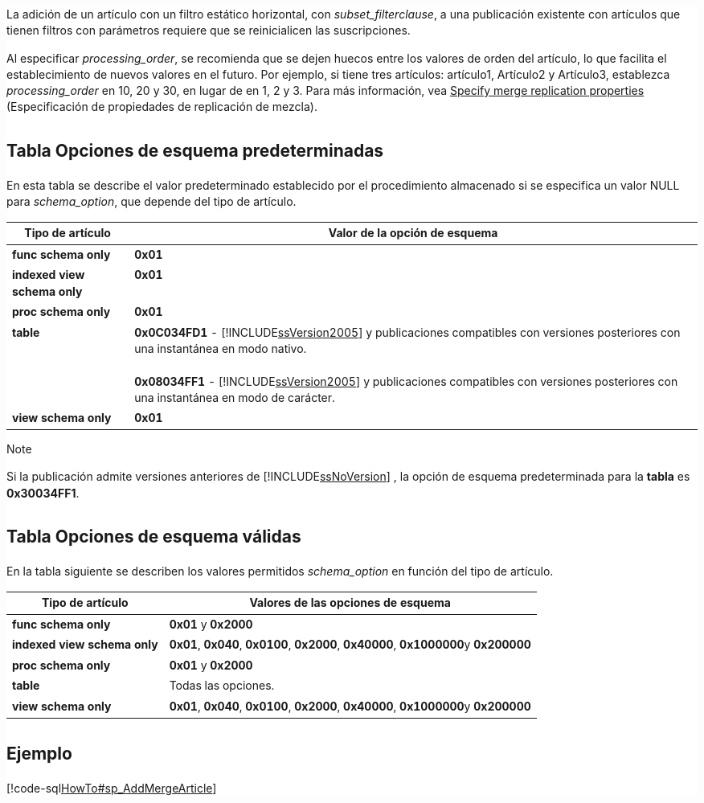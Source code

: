  La adición de un artículo con un filtro estático horizontal, con *subset_filterclause*, a una publicación existente con artículos que tienen filtros con parámetros requiere que se reinicialicen las suscripciones.  
  
 Al especificar *processing_order*, se recomienda que se dejen huecos entre los valores de orden del artículo, lo que facilita el establecimiento de nuevos valores en el futuro. Por ejemplo, si tiene tres artículos: artículo1, Artículo2 y Artículo3, establezca *processing_order* en 10, 20 y 30, en lugar de en 1, 2 y 3. Para más información, vea [Specify merge replication properties](../../relational-databases/replication/merge/specify-merge-replication-properties.md) (Especificación de propiedades de replicación de mezcla).  
  
## <a name="default-schema-option-table"></a>Tabla Opciones de esquema predeterminadas  
 En esta tabla se describe el valor predeterminado establecido por el procedimiento almacenado si se especifica un valor NULL para *schema_option*, que depende del tipo de artículo.  
  
|Tipo de artículo|Valor de la opción de esquema|  
|------------------|-------------------------|  
|**func schema only**|**0x01**|  
|**indexed view schema only**|**0x01**|  
|**proc schema only**|**0x01**|  
|**table**|**0x0C034FD1**  -  [!INCLUDE[ssVersion2005](../../includes/ssversion2005-md.md)] y publicaciones compatibles con versiones posteriores con una instantánea en modo nativo.<br /><br /> **0x08034FF1**  -  [!INCLUDE[ssVersion2005](../../includes/ssversion2005-md.md)] y publicaciones compatibles con versiones posteriores con una instantánea en modo de carácter.|  
|**view schema only**|**0x01**|  
  
> [!NOTE]  
>  Si la publicación admite versiones anteriores de [!INCLUDE[ssNoVersion](../../includes/ssnoversion-md.md)] , la opción de esquema predeterminada para la **tabla** es **0x30034FF1**.  
  
## <a name="valid-schema-option-table"></a>Tabla Opciones de esquema válidas  
 En la tabla siguiente se describen los valores permitidos *schema_option* en función del tipo de artículo.  
  
|Tipo de artículo|Valores de las opciones de esquema|  
|------------------|--------------------------|  
|**func schema only**|**0x01** y **0x2000**|  
|**indexed view schema only**|**0x01**, **0x040**, **0x0100**, **0x2000**, **0x40000**, **0x1000000**y **0x200000**|  
|**proc schema only**|**0x01** y **0x2000**|  
|**table**|Todas las opciones.|  
|**view schema only**|**0x01**, **0x040**, **0x0100**, **0x2000**, **0x40000**, **0x1000000**y **0x200000**|  
  
## <a name="example"></a>Ejemplo  
 [!code-sql[HowTo#sp_AddMergeArticle](../../relational-databases/replication/codesnippet/tsql/sp-addmergearticle-trans_1.sql)]  
  